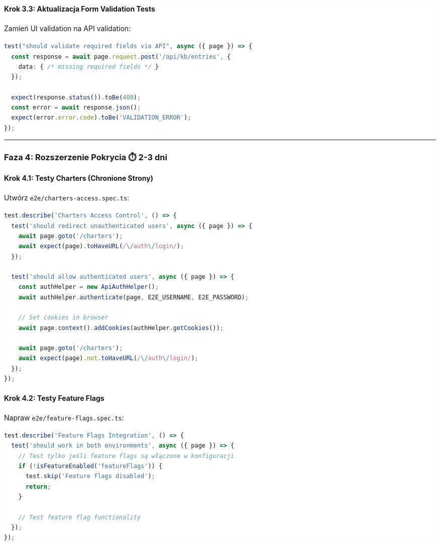 
#### **Krok 3.3: Aktualizacja Form Validation Tests**
Zamień UI validation na API validation:

```typescript
test("should validate required fields via API", async ({ page }) => {
  const response = await page.request.post('/api/kb/entries', {
    data: { /* missing required fields */ }
  });

  expect(response.status()).toBe(400);
  const error = await response.json();
  expect(error.error.code).toBe('VALIDATION_ERROR');
});
```

---

### **Faza 4: Rozszerzenie Pokrycia** ⏱️ **2-3 dni**

#### **Krok 4.1: Testy Charters (Chronione Strony)**
Utwórz `e2e/charters-access.spec.ts`:

```typescript
test.describe('Charters Access Control', () => {
  test('should redirect unauthenticated users', async ({ page }) => {
    await page.goto('/charters');
    await expect(page).toHaveURL(/\/auth\/login/);
  });

  test('should allow authenticated users', async ({ page }) => {
    const authHelper = new ApiAuthHelper();
    await authHelper.authenticate(page, E2E_USERNAME, E2E_PASSWORD);

    // Set cookies in browser
    await page.context().addCookies(authHelper.getCookies());

    await page.goto('/charters');
    await expect(page).not.toHaveURL(/\/auth\/login/);
  });
});
```

#### **Krok 4.2: Testy Feature Flags**
Napraw `e2e/feature-flags.spec.ts`:

```typescript
test.describe('Feature Flags Integration', () => {
  test('should work in both environments', async ({ page }) => {
    // Test tylko jeśli feature flags są włączone w konfiguracji
    if (!isFeatureEnabled('featureFlags')) {
      test.skip('Feature flags disabled');
      return;
    }

    // Test feature flag functionality
  });
});
```
